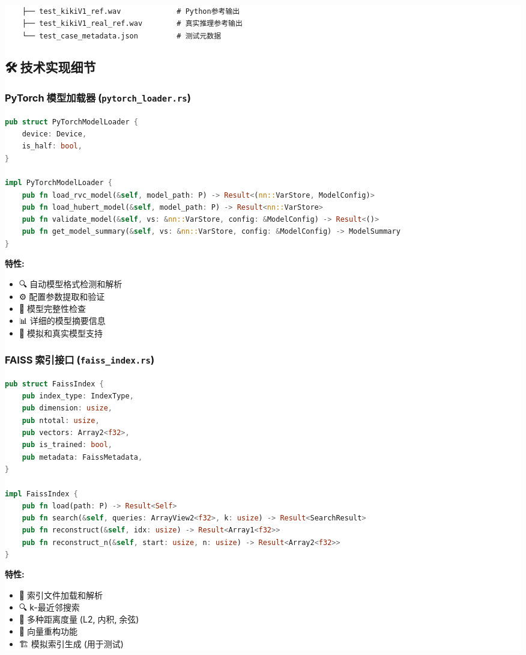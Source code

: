 ```
    ├── test_kikiV1_ref.wav             # Python参考输出
    ├── test_kikiV1_real_ref.wav        # 真实推理参考输出
    └── test_case_metadata.json         # 测试元数据
```

## 🛠️ 技术实现细节

### PyTorch 模型加载器 (`pytorch_loader.rs`)

```rust
pub struct PyTorchModelLoader {
    device: Device,
    is_half: bool,
}

impl PyTorchModelLoader {
    pub fn load_rvc_model(&self, model_path: P) -> Result<(nn::VarStore, ModelConfig)>
    pub fn load_hubert_model(&self, model_path: P) -> Result<nn::VarStore>
    pub fn validate_model(&self, vs: &nn::VarStore, config: &ModelConfig) -> Result<()>
    pub fn get_model_summary(&self, vs: &nn::VarStore, config: &ModelConfig) -> ModelSummary
}
```

**特性:**
- 🔍 自动模型格式检测和解析
- ⚙️  配置参数提取和验证
- 🏥 模型完整性检查
- 📊 详细的模型摘要信息
- 🔄 模拟和真实模型支持

### FAISS 索引接口 (`faiss_index.rs`)

```rust
pub struct FaissIndex {
    pub index_type: IndexType,
    pub dimension: usize,
    pub ntotal: usize,
    pub vectors: Array2<f32>,
    pub is_trained: bool,
    pub metadata: FaissMetadata,
}

impl FaissIndex {
    pub fn load(path: P) -> Result<Self>
    pub fn search(&self, queries: ArrayView2<f32>, k: usize) -> Result<SearchResult>
    pub fn reconstruct(&self, idx: usize) -> Result<Array1<f32>>
    pub fn reconstruct_n(&self, start: usize, n: usize) -> Result<Array2<f32>>
}
```

**特性:**
- 📂 索引文件加载和解析
- 🔍 k-最近邻搜索
- 📏 多种距离度量 (L2, 内积, 余弦)
- 🔄 向量重构功能
- 🏗️  模拟索引生成 (用于测试)

